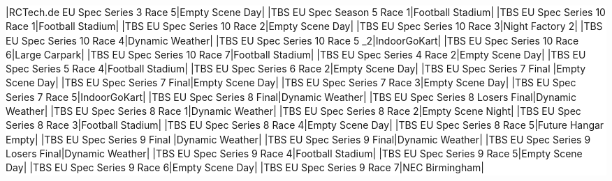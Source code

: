 |RCTech.de EU Spec Series 3 Race 5|Empty Scene Day|
|TBS EU Spec Season 5 Race 1|Football Stadium|
|TBS EU Spec Series 10 Race 1|Football Stadium|
|TBS EU Spec Series 10 Race 2|Empty Scene Day|
|TBS EU Spec Series 10 Race 3|Night Factory 2|
|TBS EU Spec Series 10 Race 4|Dynamic Weather|
|TBS EU Spec Series 10 Race 5 _2|IndoorGoKart|
|TBS EU Spec Series 10 Race 6|Large Carpark|
|TBS EU Spec Series 10 Race 7|Football Stadium|
|TBS EU Spec Series 4 Race 2|Empty Scene Day|
|TBS EU Spec Series 5 Race 4|Football Stadium|
|TBS EU Spec Series 6 Race 2|Empty Scene Day|
|TBS EU Spec Series 7 Final |Empty Scene Day|
|TBS EU Spec Series 7 Final|Empty Scene Day|
|TBS EU Spec Series 7 Race 3|Empty Scene Day|
|TBS EU Spec Series 7 Race 5|IndoorGoKart|
|TBS EU Spec Series 8 Final|Dynamic Weather|
|TBS EU Spec Series 8 Losers Final|Dynamic Weather|
|TBS EU Spec Series 8 Race 1|Dynamic Weather|
|TBS EU Spec Series 8 Race 2|Empty Scene Night|
|TBS EU Spec Series 8 Race 3|Football Stadium|
|TBS EU Spec Series 8 Race 4|Empty Scene Day|
|TBS EU Spec Series 8 Race 5|Future Hangar Empty|
|TBS EU Spec Series 9 Final |Dynamic Weather|
|TBS EU Spec Series 9 Final|Dynamic Weather|
|TBS EU Spec Series 9 Losers Final|Dynamic Weather|
|TBS EU Spec Series 9 Race 4|Football Stadium|
|TBS EU Spec Series 9 Race 5|Empty Scene Day|
|TBS EU Spec Series 9 Race 6|Empty Scene Day|
|TBS EU Spec Series 9 Race 7|NEC Birmingham|
